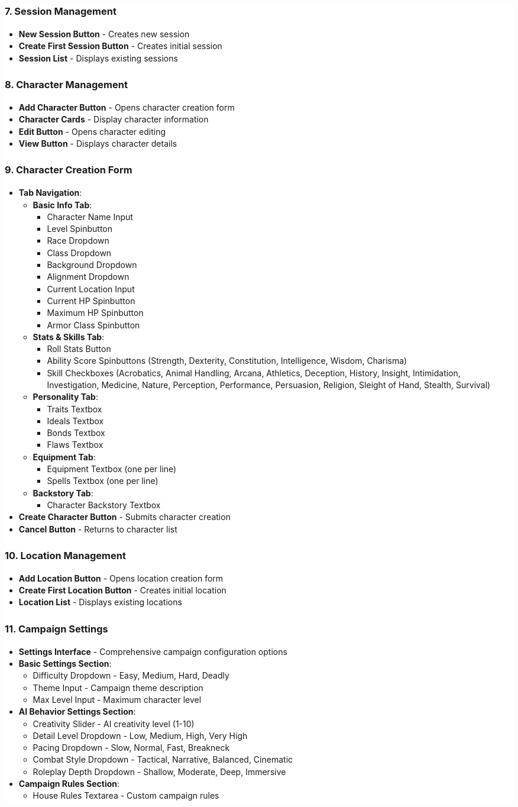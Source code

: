 ### 7. Session Management
- **New Session Button** - Creates new session
- **Create First Session Button** - Creates initial session
- **Session List** - Displays existing sessions

### 8. Character Management
- **Add Character Button** - Opens character creation form
- **Character Cards** - Display character information
- **Edit Button** - Opens character editing
- **View Button** - Displays character details

### 9. Character Creation Form
- **Tab Navigation**:
  - **Basic Info Tab**:
    - Character Name Input
    - Level Spinbutton
    - Race Dropdown
    - Class Dropdown
    - Background Dropdown
    - Alignment Dropdown
    - Current Location Input
    - Current HP Spinbutton
    - Maximum HP Spinbutton
    - Armor Class Spinbutton
  - **Stats & Skills Tab**:
    - Roll Stats Button
    - Ability Score Spinbuttons (Strength, Dexterity, Constitution, Intelligence, Wisdom, Charisma)
    - Skill Checkboxes (Acrobatics, Animal Handling, Arcana, Athletics, Deception, History, Insight, Intimidation, Investigation, Medicine, Nature, Perception, Performance, Persuasion, Religion, Sleight of Hand, Stealth, Survival)
  - **Personality Tab**:
    - Traits Textbox
    - Ideals Textbox
    - Bonds Textbox
    - Flaws Textbox
  - **Equipment Tab**:
    - Equipment Textbox (one per line)
    - Spells Textbox (one per line)
  - **Backstory Tab**:
    - Character Backstory Textbox
- **Create Character Button** - Submits character creation
- **Cancel Button** - Returns to character list

### 10. Location Management
- **Add Location Button** - Opens location creation form
- **Create First Location Button** - Creates initial location
- **Location List** - Displays existing locations

### 11. Campaign Settings
- **Settings Interface** - Comprehensive campaign configuration options
- **Basic Settings Section**:
  - Difficulty Dropdown - Easy, Medium, Hard, Deadly
  - Theme Input - Campaign theme description
  - Max Level Input - Maximum character level
- **AI Behavior Settings Section**:
  - Creativity Slider - AI creativity level (1-10)
  - Detail Level Dropdown - Low, Medium, High, Very High
  - Pacing Dropdown - Slow, Normal, Fast, Breakneck
  - Combat Style Dropdown - Tactical, Narrative, Balanced, Cinematic
  - Roleplay Depth Dropdown - Shallow, Moderate, Deep, Immersive
- **Campaign Rules Section**:
  - House Rules Textarea - Custom campaign rules